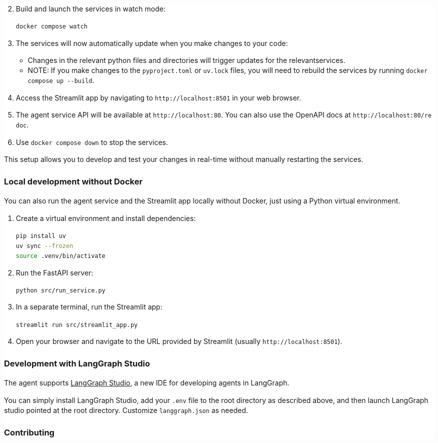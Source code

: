 2. Build and launch the services in watch mode:

   ```sh
   docker compose watch
   ```

3. The services will now automatically update when you make changes to your code:
   - Changes in the relevant python files and directories will trigger updates for the relevantservices.
   - NOTE: If you make changes to the `pyproject.toml` or `uv.lock` files, you will need to rebuild the services by running `docker compose up --build`.

4. Access the Streamlit app by navigating to `http://localhost:8501` in your web browser.

5. The agent service API will be available at `http://localhost:80`. You can also use the OpenAPI docs at `http://localhost:80/redoc`.

6. Use `docker compose down` to stop the services.

This setup allows you to develop and test your changes in real-time without manually restarting the services.

### Local development without Docker

You can also run the agent service and the Streamlit app locally without Docker, just using a Python virtual environment.

1. Create a virtual environment and install dependencies:

   ```sh
   pip install uv
   uv sync --frozen
   source .venv/bin/activate
   ```

2. Run the FastAPI server:

   ```sh
   python src/run_service.py
   ```

3. In a separate terminal, run the Streamlit app:

   ```sh
   streamlit run src/streamlit_app.py
   ```

4. Open your browser and navigate to the URL provided by Streamlit (usually `http://localhost:8501`).

### Development with LangGraph Studio

The agent supports [LangGraph Studio](https://github.com/langchain-ai/langgraph-studio), a new IDE for developing agents in LangGraph.

You can simply install LangGraph Studio, add your `.env` file to the root directory as described above, and then launch LangGraph studio pointed at the root directory. Customize `langgraph.json` as needed.

### Contributing

